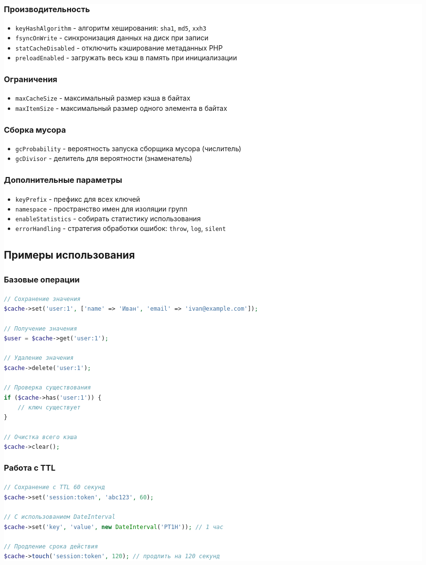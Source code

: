 ### Производительность

- `keyHashAlgorithm` - алгоритм хеширования: `sha1`, `md5`, `xxh3`
- `fsyncOnWrite` - синхронизация данных на диск при записи
- `statCacheDisabled` - отключить кэширование метаданных PHP
- `preloadEnabled` - загружать весь кэш в память при инициализации

### Ограничения

- `maxCacheSize` - максимальный размер кэша в байтах
- `maxItemSize` - максимальный размер одного элемента в байтах

### Сборка мусора

- `gcProbability` - вероятность запуска сборщика мусора (числитель)
- `gcDivisor` - делитель для вероятности (знаменатель)

### Дополнительные параметры

- `keyPrefix` - префикс для всех ключей
- `namespace` - пространство имен для изоляции групп
- `enableStatistics` - собирать статистику использования
- `errorHandling` - стратегия обработки ошибок: `throw`, `log`, `silent`

## Примеры использования

### Базовые операции

```php
// Сохранение значения
$cache->set('user:1', ['name' => 'Иван', 'email' => 'ivan@example.com']);

// Получение значения
$user = $cache->get('user:1');

// Удаление значения
$cache->delete('user:1');

// Проверка существования
if ($cache->has('user:1')) {
    // ключ существует
}

// Очистка всего кэша
$cache->clear();
```

### Работа с TTL

```php
// Сохранение с TTL 60 секунд
$cache->set('session:token', 'abc123', 60);

// С использованием DateInterval
$cache->set('key', 'value', new DateInterval('PT1H')); // 1 час

// Продление срока действия
$cache->touch('session:token', 120); // продлить на 120 секунд
```
